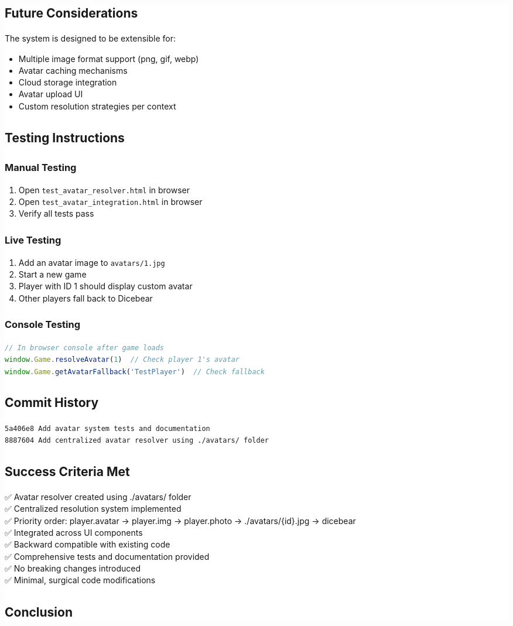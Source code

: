 ## Future Considerations

The system is designed to be extensible for:
- Multiple image format support (png, gif, webp)
- Avatar caching mechanisms
- Cloud storage integration
- Avatar upload UI
- Custom resolution strategies per context

## Testing Instructions

### Manual Testing
1. Open `test_avatar_resolver.html` in browser
2. Open `test_avatar_integration.html` in browser
3. Verify all tests pass

### Live Testing
1. Add an avatar image to `avatars/1.jpg`
2. Start a new game
3. Player with ID 1 should display custom avatar
4. Other players fall back to Dicebear

### Console Testing
```javascript
// In browser console after game loads
window.Game.resolveAvatar(1)  // Check player 1's avatar
window.Game.getAvatarFallback('TestPlayer')  // Check fallback
```

## Commit History

```
5a406e8 Add avatar system tests and documentation
8887604 Add centralized avatar resolver using ./avatars/ folder
```

## Success Criteria Met

✅ Avatar resolver created using ./avatars/ folder  
✅ Centralized resolution system implemented  
✅ Priority order: player.avatar → player.img → player.photo → ./avatars/{id}.jpg → dicebear  
✅ Integrated across UI components  
✅ Backward compatible with existing code  
✅ Comprehensive tests and documentation provided  
✅ No breaking changes introduced  
✅ Minimal, surgical code modifications  

## Conclusion
